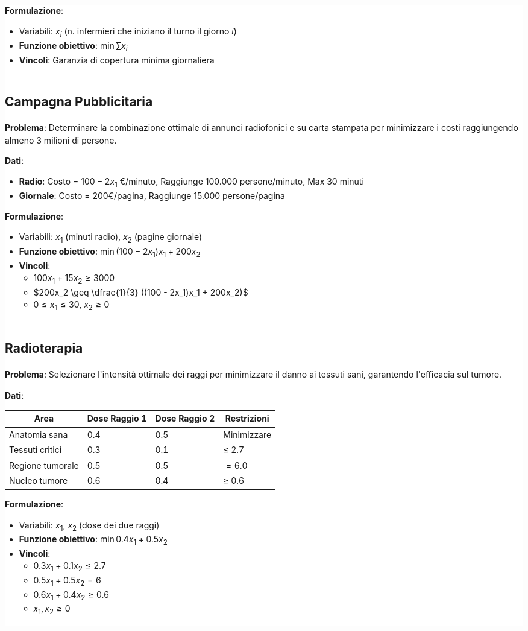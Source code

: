 **Formulazione**:

- Variabili: $x_i$ (n. infermieri che iniziano il turno il giorno $i$)
- **Funzione obiettivo**: $\min \sum x_i$
- **Vincoli**: Garanzia di copertura minima giornaliera

---

## Campagna Pubblicitaria
**Problema**: Determinare la combinazione ottimale di annunci radiofonici e su carta stampata per minimizzare i costi raggiungendo almeno 3 milioni di persone.

**Dati**:

- **Radio**: Costo = $100 - 2x_1$ €/minuto, Raggiunge 100.000 persone/minuto, Max 30 minuti
- **Giornale**: Costo = 200€/pagina, Raggiunge 15.000 persone/pagina

**Formulazione**:

- Variabili: $x_1$ (minuti radio), $x_2$ (pagine giornale)
- **Funzione obiettivo**: $\min (100 - 2x_1)x_1 + 200x_2$
- **Vincoli**:
  - $100x_1 + 15x_2 \geq 3000$
  - $200x_2 \geq \dfrac{1}{3} ((100 - 2x_1)x_1 + 200x_2)$
  - $0 \leq x_1 \leq 30$, $x_2 \geq 0$

---

## Radioterapia

**Problema**: Selezionare l'intensità ottimale dei raggi per minimizzare il danno ai tessuti sani, garantendo l'efficacia sul tumore.

**Dati**:

| Area             | Dose Raggio 1 | Dose Raggio 2 | Restrizioni |
| ---------------- | ------------- | ------------- | ----------- |
| Anatomia sana    | 0.4           | 0.5           | Minimizzare |
| Tessuti critici  | 0.3           | 0.1           | $\leq$ 2.7  |
| Regione tumorale | 0.5           | 0.5           | $= 6.0$     |
| Nucleo tumore    | 0.6           | 0.4           | $\geq$ 0.6  |

**Formulazione**:

- Variabili: $x_1$, $x_2$ (dose dei due raggi)
- **Funzione obiettivo**: $\min 0.4x_1 + 0.5x_2$
- **Vincoli**:
  - $0.3x_1 + 0.1x_2 \leq 2.7$
  - $0.5x_1 + 0.5x_2 = 6$
  - $0.6x_1 + 0.4x_2 \geq 0.6$
  - $x_1, x_2 \geq 0$

---